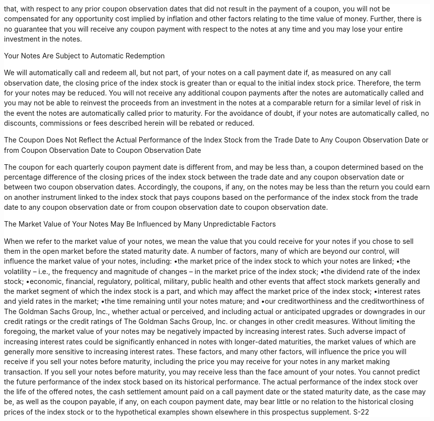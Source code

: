 
that, with respect to any prior coupon observation dates that did not result in the payment of a coupon, you will not be compensated for any opportunity cost implied by inflation and other factors relating to the time value of money. Further, there is no guarantee that you will receive any coupon payment with respect to the notes at any time and you may lose your entire investment in the notes.
 
Your Notes Are Subject to Automatic Redemption

 We will automatically call and redeem all, but not part, of your notes on a call payment date if, as measured on any call observation date, the closing price of the index stock is greater than or equal to the initial index stock price. Therefore, the term for your notes may be reduced. You will not receive any additional coupon payments after the notes are automatically called and you may not be able to reinvest the proceeds from an investment in the notes at a comparable return for a similar level of risk in the event the notes are automatically called prior to maturity. For the avoidance of doubt, if your notes are automatically called, no discounts, commissions or fees described herein will be rebated or reduced.
 
The Coupon Does Not Reflect the Actual Performance of the Index Stock from the Trade Date to Any Coupon Observation Date or from Coupon Observation Date to Coupon Observation Date

 The coupon for each quarterly coupon payment date is different from, and may be less than, a coupon determined based on the percentage difference of the closing prices of the index stock between the trade date and any coupon observation date or between two coupon observation dates. Accordingly, the coupons, if any, on the notes may be less than the return you could earn on another instrument linked to the index stock that pays coupons based on the performance of the index stock from the trade date to any coupon observation date or from coupon observation date to coupon observation date.
 
The Market Value of Your Notes May Be Influenced by Many Unpredictable Factors

 When we refer to the market value of your notes, we mean the value that you could receive for your notes if you chose to sell them in the open market before the stated maturity date. A number of factors, many of which are beyond our control, will influence the market value of your notes, including:
 •the market price of the index stock to which your notes are linked;
 •the volatility – i.e., the frequency and magnitude of changes – in the market price of the index stock;
 •the dividend rate of the index stock;
 •economic, financial, regulatory, political, military, public health and other events that affect stock markets generally and the market segment of which the index stock is a part, and which may affect the market price of the index stock; 
 •interest rates and yield rates in the market;
 •the time remaining until your notes mature; and
 •our creditworthiness and the creditworthiness of The Goldman Sachs Group, Inc., whether actual or perceived, and including actual or anticipated upgrades or downgrades in our credit ratings or the credit ratings of The Goldman Sachs Group, Inc. or changes in other credit measures.
 Without limiting the foregoing, the market value of your notes may be negatively impacted by increasing interest rates. Such adverse impact of increasing interest rates could be significantly enhanced in notes with longer-dated maturities, the market values of which are generally more sensitive to increasing interest rates.
 These factors, and many other factors, will influence the price you will receive if you sell your notes before maturity, including the price you may receive for your notes in any market making transaction. If you sell your notes before maturity, you may receive less than the face amount of your notes.
 You cannot predict the future performance of the index stock based on its historical performance. The actual performance of the index stock over the life of the offered notes, the cash settlement amount paid on a call payment date or the stated maturity date, as the case may be, as well as the coupon payable, if any, on each coupon payment date, may bear little or no relation to the historical closing prices of the index stock or to the hypothetical examples shown elsewhere in this prospectus supplement.
 S-22

